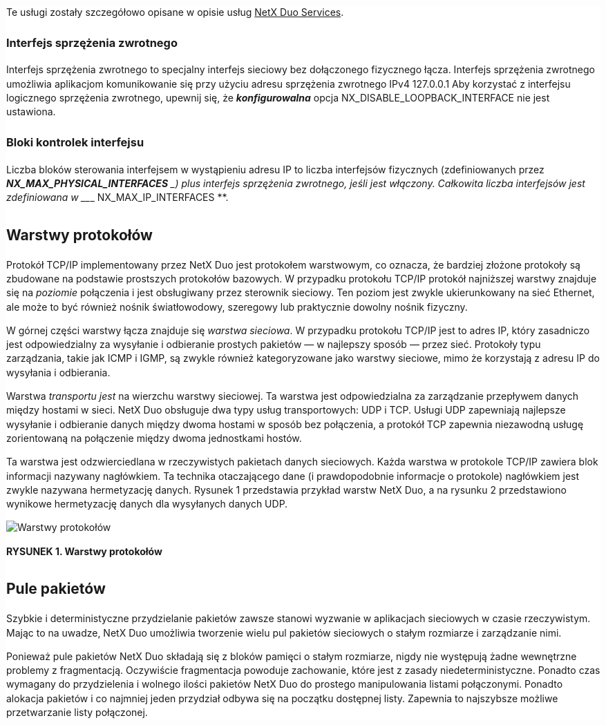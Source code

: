 Te usługi zostały szczegółowo opisane w opisie usług [NetX Duo Services](chapter4.md).

### <a name="loopback-interface"></a>Interfejs sprzężenia zwrotnego

Interfejs sprzężenia zwrotnego to specjalny interfejs sieciowy bez dołączonego fizycznego łącza. Interfejs sprzężenia zwrotnego umożliwia aplikacjom komunikowanie się przy użyciu adresu sprzężenia zwrotnego IPv4 127.0.0.1 Aby korzystać z interfejsu logicznego sprzężenia zwrotnego, upewnij się, że ***konfigurowalna*** opcja NX_DISABLE_LOOPBACK_INTERFACE nie jest ustawiona.

### <a name="interface-control-blocks"></a>Bloki kontrolek interfejsu

Liczba bloków sterowania interfejsem w wystąpieniu adresu IP to liczba interfejsów fizycznych (zdefiniowanych przez ***NX_MAX_PHYSICAL_INTERFACES** _) plus interfejs sprzężenia zwrotnego, jeśli jest włączony. Całkowita liczba interfejsów jest zdefiniowana w __*_ NX_MAX_IP_INTERFACES **.

## <a name="protocol-layering"></a>Warstwy protokołów

Protokół TCP/IP implementowany przez NetX Duo jest protokołem warstwowym, co oznacza, że bardziej złożone protokoły są zbudowane na podstawie prostszych protokołów bazowych. W przypadku protokołu TCP/IP protokół najniższej warstwy znajduje się na *poziomie* połączenia i jest obsługiwany przez sterownik sieciowy. Ten poziom jest zwykle ukierunkowany na sieć Ethernet, ale może to być również nośnik światłowodowy, szeregowy lub praktycznie dowolny nośnik fizyczny.

W górnej części warstwy łącza znajduje się *warstwa sieciowa*. W przypadku protokołu TCP/IP jest to adres IP, który zasadniczo jest odpowiedzialny za wysyłanie i odbieranie prostych pakietów — w najlepszy sposób — przez sieć. Protokoły typu zarządzania, takie jak ICMP i IGMP, są zwykle również kategoryzowane jako warstwy sieciowe, mimo że korzystają z adresu IP do wysyłania i odbierania.

Warstwa *transportu jest* na wierzchu warstwy sieciowej. Ta warstwa jest odpowiedzialna za zarządzanie przepływem danych między hostami w sieci. NetX Duo obsługuje dwa typy usług transportowych: UDP i TCP. Usługi UDP zapewniają najlepsze wysyłanie i odbieranie danych między dwoma hostami w sposób bez połączenia, a protokół TCP zapewnia niezawodną usługę zorientowaną na połączenie między dwoma jednostkami hostów.

Ta warstwa jest odzwierciedlana w rzeczywistych pakietach danych sieciowych. Każda warstwa w protokole TCP/IP zawiera blok informacji nazywany nagłówkiem. Ta technika otaczającego dane (i prawdopodobnie informacje o protokole) nagłówkiem jest zwykle nazywana hermetyzację danych. Rysunek 1 przedstawia przykład warstw NetX Duo, a na rysunku 2 przedstawiono wynikowe hermetyzację danych dla wysyłanych danych UDP.

![Warstwy protokołów](./media/user-guide/image12.jpg)

**RYSUNEK 1. Warstwy protokołów**

## <a name="packet-pools"></a>Pule pakietów

Szybkie i deterministyczne przydzielanie pakietów zawsze stanowi wyzwanie w aplikacjach sieciowych w czasie rzeczywistym. Mając to na uwadze, NetX Duo umożliwia tworzenie wielu pul pakietów sieciowych o stałym rozmiarze i zarządzanie nimi.

Ponieważ pule pakietów NetX Duo składają się z bloków pamięci o stałym rozmiarze, nigdy nie występują żadne wewnętrzne problemy z fragmentacją. Oczywiście fragmentacja powoduje zachowanie, które jest z zasady niedeterministyczne. Ponadto czas wymagany do przydzielenia i wolnego ilości pakietów NetX Duo do prostego manipulowania listami połączonymi. Ponadto alokacja pakietów i co najmniej jeden przydział odbywa się na początku dostępnej listy. Zapewnia to najszybsze możliwe przetwarzanie listy połączonej.
